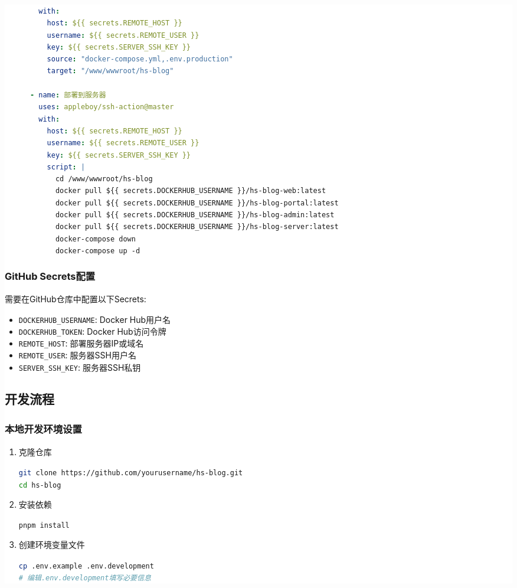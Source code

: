 ```yaml
        with:
          host: ${{ secrets.REMOTE_HOST }}
          username: ${{ secrets.REMOTE_USER }}
          key: ${{ secrets.SERVER_SSH_KEY }}
          source: "docker-compose.yml,.env.production"
          target: "/www/wwwroot/hs-blog"

      - name: 部署到服务器
        uses: appleboy/ssh-action@master
        with:
          host: ${{ secrets.REMOTE_HOST }}
          username: ${{ secrets.REMOTE_USER }}
          key: ${{ secrets.SERVER_SSH_KEY }}
          script: |
            cd /www/wwwroot/hs-blog
            docker pull ${{ secrets.DOCKERHUB_USERNAME }}/hs-blog-web:latest
            docker pull ${{ secrets.DOCKERHUB_USERNAME }}/hs-blog-portal:latest
            docker pull ${{ secrets.DOCKERHUB_USERNAME }}/hs-blog-admin:latest
            docker pull ${{ secrets.DOCKERHUB_USERNAME }}/hs-blog-server:latest
            docker-compose down
            docker-compose up -d
```

### GitHub Secrets配置

需要在GitHub仓库中配置以下Secrets:

- `DOCKERHUB_USERNAME`: Docker Hub用户名
- `DOCKERHUB_TOKEN`: Docker Hub访问令牌
- `REMOTE_HOST`: 部署服务器IP或域名
- `REMOTE_USER`: 服务器SSH用户名
- `SERVER_SSH_KEY`: 服务器SSH私钥

## 开发流程

### 本地开发环境设置

1. 克隆仓库
   ```bash
   git clone https://github.com/yourusername/hs-blog.git
   cd hs-blog
   ```

2. 安装依赖
   ```bash
   pnpm install
   ```

3. 创建环境变量文件
   ```bash
   cp .env.example .env.development
   # 编辑.env.development填写必要信息
   ```
